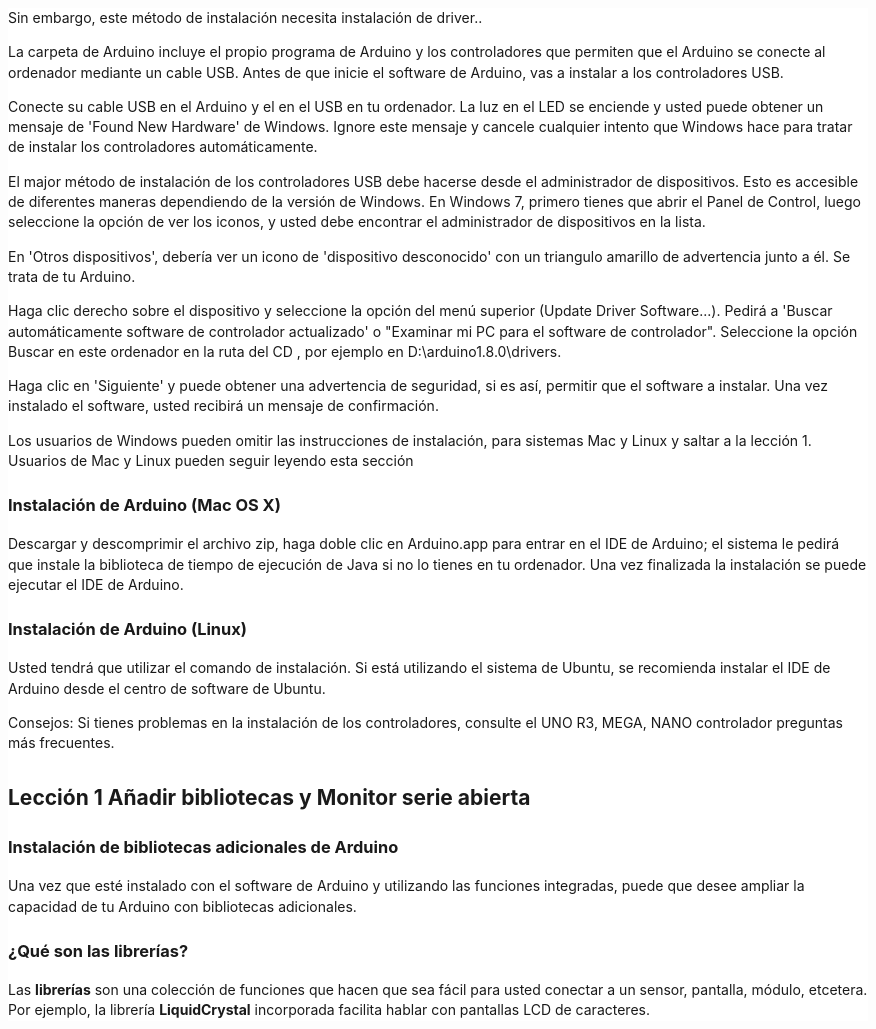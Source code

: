 
Sin embargo, este método de instalación necesita instalación de driver.. 

La carpeta de Arduino incluye el propio programa de Arduino y los controladores que permiten que el Arduino se conecte al ordenador mediante un cable USB. Antes de que inicie el software de Arduino, vas a instalar a los controladores USB.  

Conecte su cable USB en el Arduino y el en el USB en tu ordenador. La luz en el LED se enciende y usted puede obtener un mensaje de 'Found New Hardware' de Windows. Ignore este mensaje y cancele cualquier intento que Windows hace para tratar de instalar los  controladores automáticamente.  

El major método de instalación de los controladores USB debe hacerse desde el  administrador de dispositivos. Esto es accesible de diferentes maneras dependiendo de la  versión de Windows. En Windows 7, primero tienes que abrir el Panel de Control, luego  seleccione la opción de ver los iconos, y usted debe encontrar el administrador de dispositivos en la lista.  

En 'Otros dispositivos', debería ver un icono de 'dispositivo desconocido' con un triangulo  amarillo de advertencia junto a él. Se trata de tu Arduino. 

Haga clic derecho sobre el dispositivo y seleccione la opción del menú superior (Update Driver Software...). Pedirá a 'Buscar automáticamente software de controlador actualizado' o "Examinar mi PC para el software de controlador". Seleccione la opción Buscar en este ordenador en la ruta del CD , por ejemplo en D:\arduino1.8.0\drivers.  

Haga clic en 'Siguiente' y puede obtener una advertencia de seguridad, si es así, permitir que el software a instalar. Una vez instalado el software, usted recibirá un mensaje de confirmación. 

Los usuarios de Windows pueden omitir las instrucciones de instalación, para sistemas Mac y Linux y saltar a la lección 1.  Usuarios de Mac y Linux pueden seguir leyendo esta sección 

### Instalación de Arduino (Mac OS X) 

Descargar y descomprimir el archivo zip, haga doble clic en Arduino.app para entrar en el IDE  de Arduino; el sistema le pedirá que instale la biblioteca de tiempo de ejecución de Java si no  lo tienes en tu ordenador. Una vez finalizada la instalación se puede ejecutar el IDE de Arduino.  

### Instalación de Arduino (Linux) 

Usted tendrá que utilizar el comando de instalación. Si está utilizando el sistema de Ubuntu, se  recomienda instalar el IDE de Arduino desde el centro de software de Ubuntu.  

Consejos: Si tienes problemas en la instalación de los controladores, consulte el UNO R3, MEGA, NANO controlador preguntas más frecuentes.

## Lección 1 Añadir bibliotecas y Monitor serie abierta 

### Instalación de bibliotecas adicionales de Arduino 

Una vez que esté instalado con el software de Arduino y utilizando las funciones integradas, puede que desee ampliar la capacidad de tu Arduino con bibliotecas adicionales. 

### ¿Qué son las librerías? 

Las **librerías** son una colección de funciones que hacen que sea fácil para usted conectar a un  sensor, pantalla, módulo, etcetera. Por ejemplo, la librería **LiquidCrystal** incorporada facilita  hablar con pantallas LCD de caracteres. 
